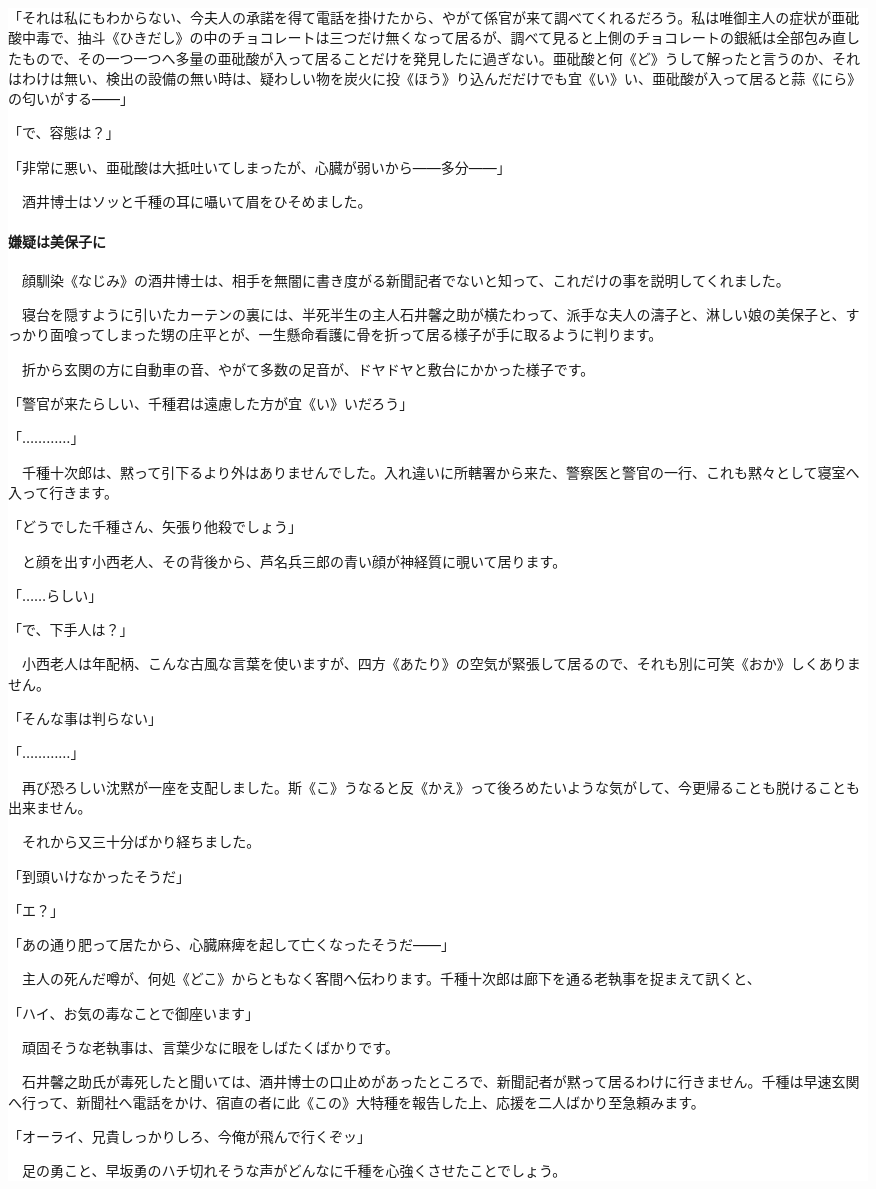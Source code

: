「それは私にもわからない、今夫人の承諾を得て電話を掛けたから、やがて係官が来て調べてくれるだろう。私は唯御主人の症状が亜砒酸中毒で、抽斗《ひきだし》の中のチョコレートは三つだけ無くなって居るが、調べて見ると上側のチョコレートの銀紙は全部包み直したもので、その一つ一つへ多量の亜砒酸が入って居ることだけを発見したに過ぎない。亜砒酸と何《ど》うして解ったと言うのか、それはわけは無い、検出の設備の無い時は、疑わしい物を炭火に投《ほう》り込んだだけでも宜《い》い、亜砒酸が入って居ると蒜《にら》の匂いがする――」

「で、容態は？」

「非常に悪い、亜砒酸は大抵吐いてしまったが、心臓が弱いから――多分――」

　酒井博士はソッと千種の耳に囁いて眉をひそめました。



#### 嫌疑は美保子に




　顔馴染《なじみ》の酒井博士は、相手を無闇に書き度がる新聞記者でないと知って、これだけの事を説明してくれました。

　寝台を隠すように引いたカーテンの裏には、半死半生の主人石井馨之助が横たわって、派手な夫人の濤子と、淋しい娘の美保子と、すっかり面喰ってしまった甥の庄平とが、一生懸命看護に骨を折って居る様子が手に取るように判ります。

　折から玄関の方に自動車の音、やがて多数の足音が、ドヤドヤと敷台にかかった様子です。

「警官が来たらしい、千種君は遠慮した方が宜《い》いだろう」

「…………」

　千種十次郎は、黙って引下るより外はありませんでした。入れ違いに所轄署から来た、警察医と警官の一行、これも黙々として寝室へ入って行きます。

「どうでした千種さん、矢張り他殺でしょう」

　と顔を出す小西老人、その背後から、芦名兵三郎の青い顔が神経質に覗いて居ります。

「……らしい」

「で、下手人は？」

　小西老人は年配柄、こんな古風な言葉を使いますが、四方《あたり》の空気が緊張して居るので、それも別に可笑《おか》しくありません。

「そんな事は判らない」

「…………」

　再び恐ろしい沈黙が一座を支配しました。斯《こ》うなると反《かえ》って後ろめたいような気がして、今更帰ることも脱けることも出来ません。

　それから又三十分ばかり経ちました。

「到頭いけなかったそうだ」

「エ？」

「あの通り肥って居たから、心臓麻痺を起して亡くなったそうだ――」

　主人の死んだ噂が、何処《どこ》からともなく客間へ伝わります。千種十次郎は廊下を通る老執事を捉まえて訊くと、

「ハイ、お気の毒なことで御座います」

　頑固そうな老執事は、言葉少なに眼をしばたくばかりです。

　石井馨之助氏が毒死したと聞いては、酒井博士の口止めがあったところで、新聞記者が黙って居るわけに行きません。千種は早速玄関へ行って、新聞社へ電話をかけ、宿直の者に此《この》大特種を報告した上、応援を二人ばかり至急頼みます。

「オーライ、兄貴しっかりしろ、今俺が飛んで行くぞッ」

　足の勇こと、早坂勇のハチ切れそうな声がどんなに千種を心強くさせたことでしょう。
